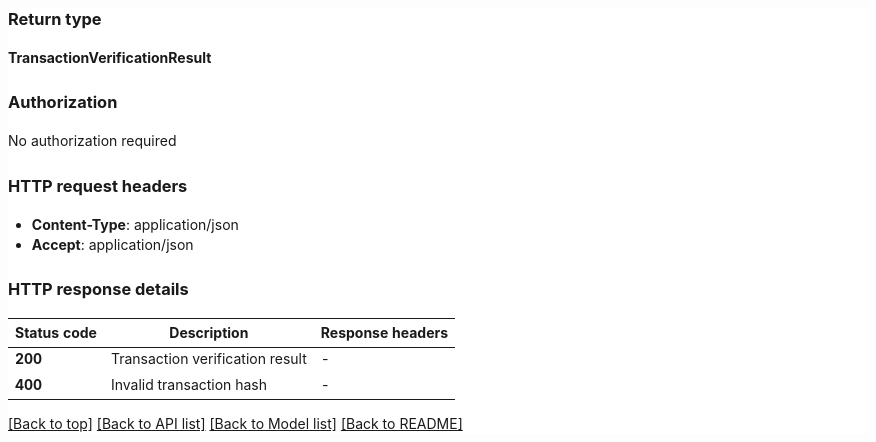 
### Return type

**TransactionVerificationResult**

### Authorization

No authorization required

### HTTP request headers

 - **Content-Type**: application/json
 - **Accept**: application/json


### HTTP response details
| Status code | Description | Response headers |
|-------------|-------------|------------------|
|**200** | Transaction verification result |  -  |
|**400** | Invalid transaction hash |  -  |

[[Back to top]](#) [[Back to API list]](../README.md#documentation-for-api-endpoints) [[Back to Model list]](../README.md#documentation-for-models) [[Back to README]](../README.md)

